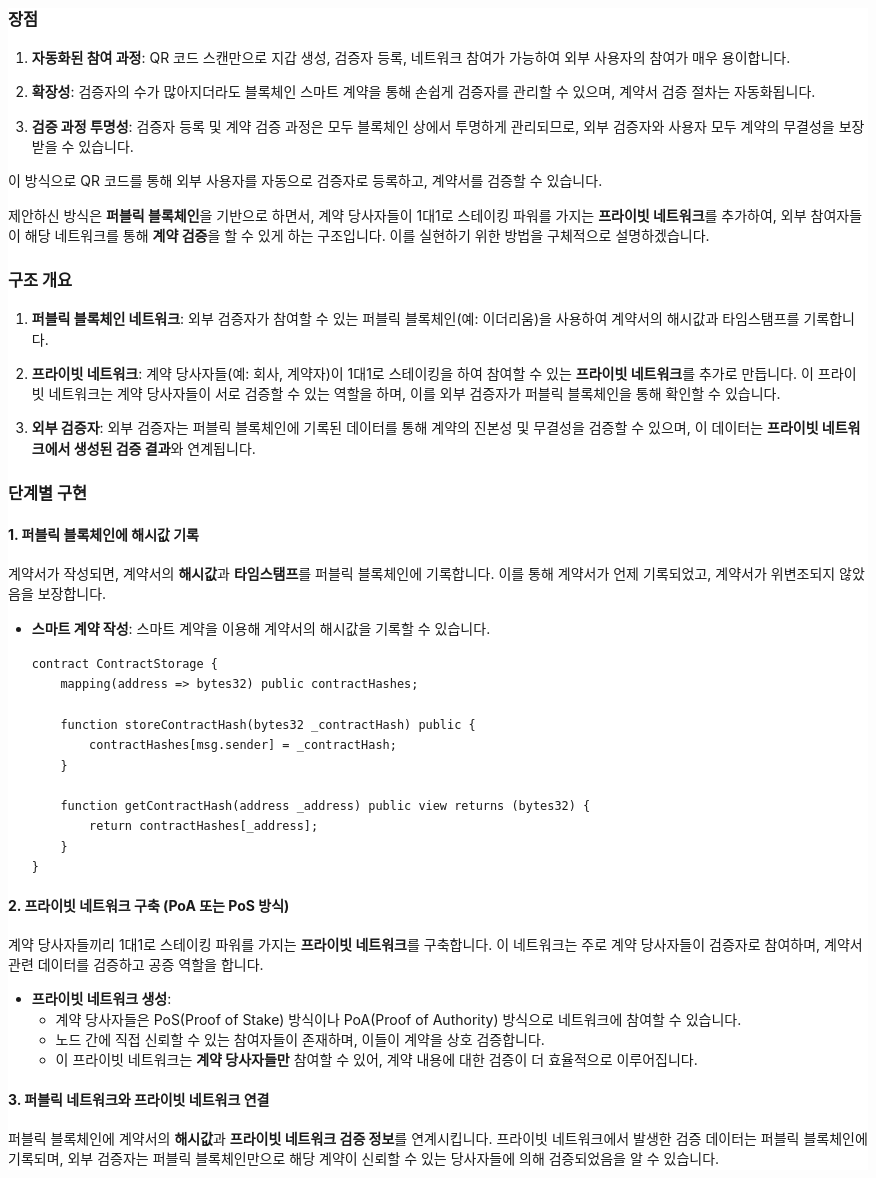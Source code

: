 ### 장점
1. **자동화된 참여 과정**: QR 코드 스캔만으로 지갑 생성, 검증자 등록, 네트워크 참여가 가능하여 외부 사용자의 참여가 매우 용이합니다.
   
2. **확장성**: 검증자의 수가 많아지더라도 블록체인 스마트 계약을 통해 손쉽게 검증자를 관리할 수 있으며, 계약서 검증 절차는 자동화됩니다.

3. **검증 과정 투명성**: 검증자 등록 및 계약 검증 과정은 모두 블록체인 상에서 투명하게 관리되므로, 외부 검증자와 사용자 모두 계약의 무결성을 보장받을 수 있습니다.

이 방식으로 QR 코드를 통해 외부 사용자를 자동으로 검증자로 등록하고, 계약서를 검증할 수 있습니다.


제안하신 방식은 **퍼블릭 블록체인**을 기반으로 하면서, 계약 당사자들이 1대1로 스테이킹 파워를 가지는 **프라이빗 네트워크**를 추가하여, 외부 참여자들이 해당 네트워크를 통해 **계약 검증**을 할 수 있게 하는 구조입니다. 이를 실현하기 위한 방법을 구체적으로 설명하겠습니다.

### 구조 개요
1. **퍼블릭 블록체인 네트워크**: 외부 검증자가 참여할 수 있는 퍼블릭 블록체인(예: 이더리움)을 사용하여 계약서의 해시값과 타임스탬프를 기록합니다.
   
2. **프라이빗 네트워크**: 계약 당사자들(예: 회사, 계약자)이 1대1로 스테이킹을 하여 참여할 수 있는 **프라이빗 네트워크**를 추가로 만듭니다. 이 프라이빗 네트워크는 계약 당사자들이 서로 검증할 수 있는 역할을 하며, 이를 외부 검증자가 퍼블릭 블록체인을 통해 확인할 수 있습니다.

3. **외부 검증자**: 외부 검증자는 퍼블릭 블록체인에 기록된 데이터를 통해 계약의 진본성 및 무결성을 검증할 수 있으며, 이 데이터는 **프라이빗 네트워크에서 생성된 검증 결과**와 연계됩니다.

### 단계별 구현

#### 1. 퍼블릭 블록체인에 해시값 기록
계약서가 작성되면, 계약서의 **해시값**과 **타임스탬프**를 퍼블릭 블록체인에 기록합니다. 이를 통해 계약서가 언제 기록되었고, 계약서가 위변조되지 않았음을 보장합니다.

- **스마트 계약 작성**: 스마트 계약을 이용해 계약서의 해시값을 기록할 수 있습니다.
    ```solidity
    contract ContractStorage {
        mapping(address => bytes32) public contractHashes;

        function storeContractHash(bytes32 _contractHash) public {
            contractHashes[msg.sender] = _contractHash;
        }

        function getContractHash(address _address) public view returns (bytes32) {
            return contractHashes[_address];
        }
    }
    ```

#### 2. 프라이빗 네트워크 구축 (PoA 또는 PoS 방식)
계약 당사자들끼리 1대1로 스테이킹 파워를 가지는 **프라이빗 네트워크**를 구축합니다. 이 네트워크는 주로 계약 당사자들이 검증자로 참여하며, 계약서 관련 데이터를 검증하고 공증 역할을 합니다.

- **프라이빗 네트워크 생성**: 
    - 계약 당사자들은 PoS(Proof of Stake) 방식이나 PoA(Proof of Authority) 방식으로 네트워크에 참여할 수 있습니다.
    - 노드 간에 직접 신뢰할 수 있는 참여자들이 존재하며, 이들이 계약을 상호 검증합니다.
    - 이 프라이빗 네트워크는 **계약 당사자들만** 참여할 수 있어, 계약 내용에 대한 검증이 더 효율적으로 이루어집니다.

#### 3. 퍼블릭 네트워크와 프라이빗 네트워크 연결
퍼블릭 블록체인에 계약서의 **해시값**과 **프라이빗 네트워크 검증 정보**를 연계시킵니다. 프라이빗 네트워크에서 발생한 검증 데이터는 퍼블릭 블록체인에 기록되며, 외부 검증자는 퍼블릭 블록체인만으로 해당 계약이 신뢰할 수 있는 당사자들에 의해 검증되었음을 알 수 있습니다.
